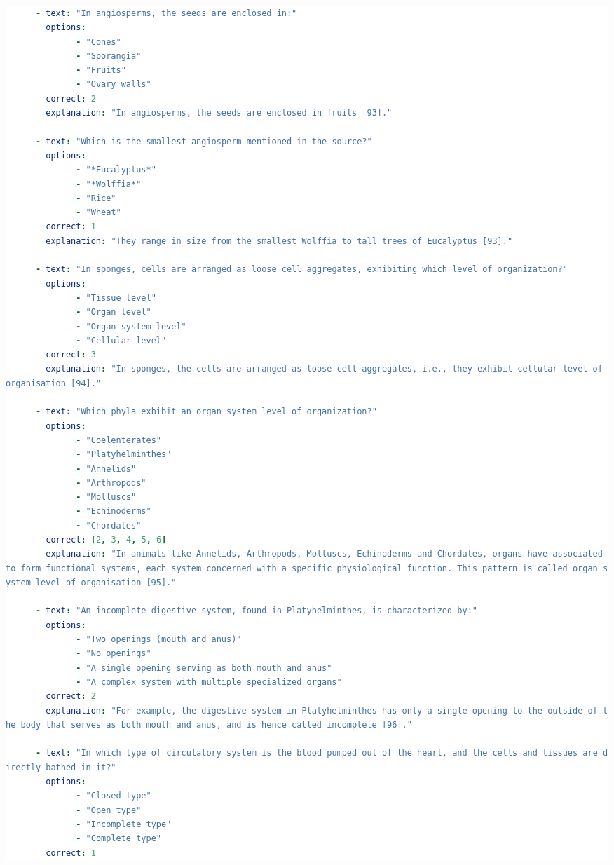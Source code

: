 ```yaml
      - text: "In angiosperms, the seeds are enclosed in:"
        options:
              - "Cones"
              - "Sporangia"
              - "Fruits"
              - "Ovary walls"
        correct: 2
        explanation: "In angiosperms, the seeds are enclosed in fruits [93]."

      - text: "Which is the smallest angiosperm mentioned in the source?"
        options:
              - "*Eucalyptus*"
              - "*Wolffia*"
              - "Rice"
              - "Wheat"
        correct: 1
        explanation: "They range in size from the smallest Wolffia to tall trees of Eucalyptus [93]."

      - text: "In sponges, cells are arranged as loose cell aggregates, exhibiting which level of organization?"
        options:
              - "Tissue level"
              - "Organ level"
              - "Organ system level"
              - "Cellular level"
        correct: 3
        explanation: "In sponges, the cells are arranged as loose cell aggregates, i.e., they exhibit cellular level of organisation [94]."

      - text: "Which phyla exhibit an organ system level of organization?"
        options:
              - "Coelenterates"
              - "Platyhelminthes"
              - "Annelids"
              - "Arthropods"
              - "Molluscs"
              - "Echinoderms"
              - "Chordates"
        correct: [2, 3, 4, 5, 6]
        explanation: "In animals like Annelids, Arthropods, Molluscs, Echinoderms and Chordates, organs have associated to form functional systems, each system concerned with a specific physiological function. This pattern is called organ system level of organisation [95]."

      - text: "An incomplete digestive system, found in Platyhelminthes, is characterized by:"
        options:
              - "Two openings (mouth and anus)"
              - "No openings"
              - "A single opening serving as both mouth and anus"
              - "A complex system with multiple specialized organs"
        correct: 2
        explanation: "For example, the digestive system in Platyhelminthes has only a single opening to the outside of the body that serves as both mouth and anus, and is hence called incomplete [96]."

      - text: "In which type of circulatory system is the blood pumped out of the heart, and the cells and tissues are directly bathed in it?"
        options:
              - "Closed type"
              - "Open type"
              - "Incomplete type"
              - "Complete type"
        correct: 1
```